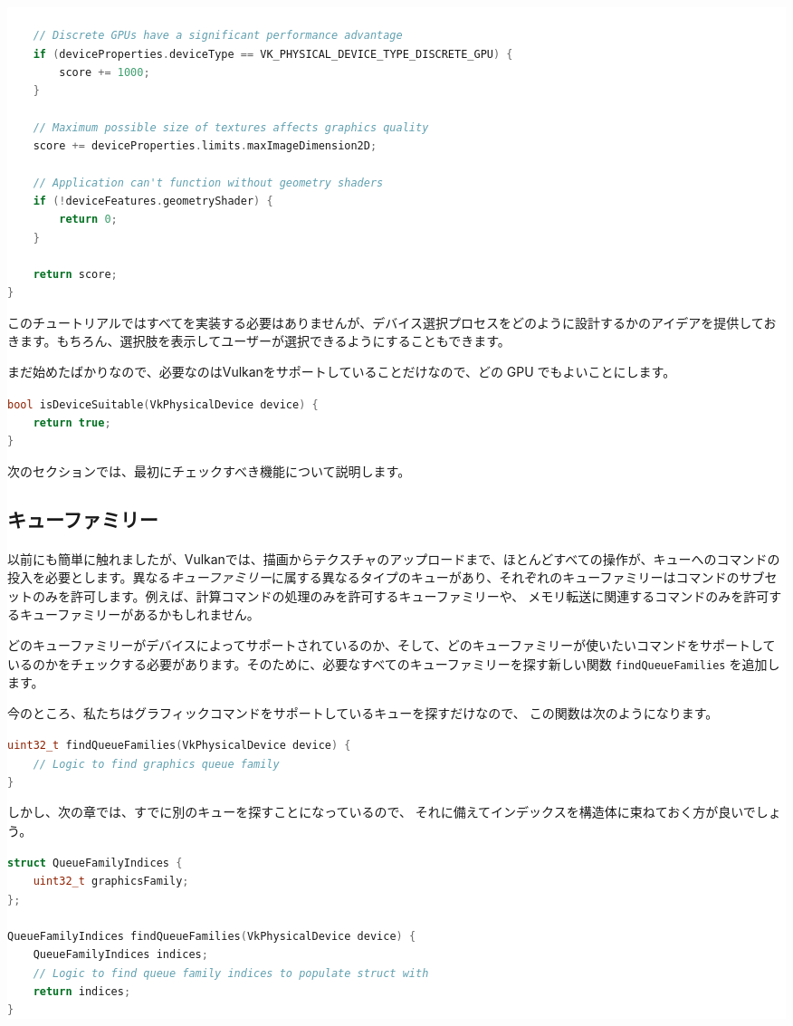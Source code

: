 ```c++

    // Discrete GPUs have a significant performance advantage
    if (deviceProperties.deviceType == VK_PHYSICAL_DEVICE_TYPE_DISCRETE_GPU) {
        score += 1000;
    }

    // Maximum possible size of textures affects graphics quality
    score += deviceProperties.limits.maxImageDimension2D;

    // Application can't function without geometry shaders
    if (!deviceFeatures.geometryShader) {
        return 0;
    }

    return score;
}
```

このチュートリアルではすべてを実装する必要はありませんが、デバイス選択プロセスをどのように設計するかのアイデアを提供しておきます。もちろん、選択肢を表示してユーザーが選択できるようにすることもできます。

まだ始めたばかりなので、必要なのはVulkanをサポートしていることだけなので、どの GPU でもよいことにします。

```c++
bool isDeviceSuitable(VkPhysicalDevice device) {
    return true;
}
```

次のセクションでは、最初にチェックすべき機能について説明します。

## キューファミリー

以前にも簡単に触れましたが、Vulkanでは、描画からテクスチャのアップロードまで、ほとんどすべての操作が、キューへのコマンドの投入を必要とします。異なる*キューファミリー*に属する異なるタイプのキューがあり、それぞれのキューファミリーはコマンドのサブセットのみを許可します。例えば、計算コマンドの処理のみを許可するキューファミリーや、 メモリ転送に関連するコマンドのみを許可するキューファミリーがあるかもしれません。

どのキューファミリーがデバイスによってサポートされているのか、そして、どのキューファミリーが使いたいコマンドをサポートしているのかをチェックする必要があります。そのために、必要なすべてのキューファミリーを探す新しい関数 `findQueueFamilies` を追加します。

今のところ、私たちはグラフィックコマンドをサポートしているキューを探すだけなので、 この関数は次のようになります。

```c++
uint32_t findQueueFamilies(VkPhysicalDevice device) {
    // Logic to find graphics queue family
}
```

しかし、次の章では、すでに別のキューを探すことになっているので、 それに備えてインデックスを構造体に束ねておく方が良いでしょう。

```c++
struct QueueFamilyIndices {
    uint32_t graphicsFamily;
};

QueueFamilyIndices findQueueFamilies(VkPhysicalDevice device) {
    QueueFamilyIndices indices;
    // Logic to find queue family indices to populate struct with
    return indices;
}
```
